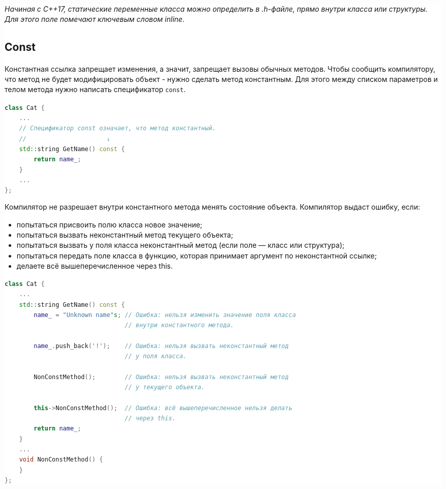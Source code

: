 *Начиная с C++17, статические переменные класса можно определить в .h-файле,
прямо внутри класса или структуры. Для этого поле помечают ключевым словом inline.*

## Const

Константная ссылка запрещает изменения, а значит, запрещает вызовы обычных методов. Чтобы сообщить компилятору,
что метод не будет модифицировать объект - нужно сделать метод константным. Для этого между списком параметров
и телом метода нужно написать спецификатор `const`.
```c++
class Cat {
    ...
    // Cпецификатор const означает, что метод константный.
    //                      ↓
    std::string GetName() const {
        return name_;
    }
    ...
};
```

Компилятор не разрешает внутри константного метода менять состояние объекта. Компилятор выдаст ошибку, если:
- попытаться присвоить полю класса новое значение;
- попытаться вызвать неконстантный метод текущего объекта;
- попытаться вызвать у поля класса неконстантный метод (если поле — класс или структура);
- попытаться передать поле класса в функцию, которая принимает аргумент по неконстантной ссылке;
- делаете всё вышеперечисленное через this.

```c++
class Cat {
    ...
    std::string GetName() const {
        name_ = "Unknown name"s; // Ошибка: нельзя изменить значение поля класса 
                                 // внутри константного метода.

        name_.push_back('!');    // Ошибка: нельзя вызвать неконстантный метод 
                                 // у поля класса.

        NonConstMethod();        // Ошибка: нельзя вызвать неконстантный метод 
                                 // у текущего объекта.

        this->NonConstMethod();  // Ошибка: всё вышеперечисленное нельзя делать
                                 // через this.
        return name_;
    }
    ...
    void NonConstMethod() {
    }
};
```
